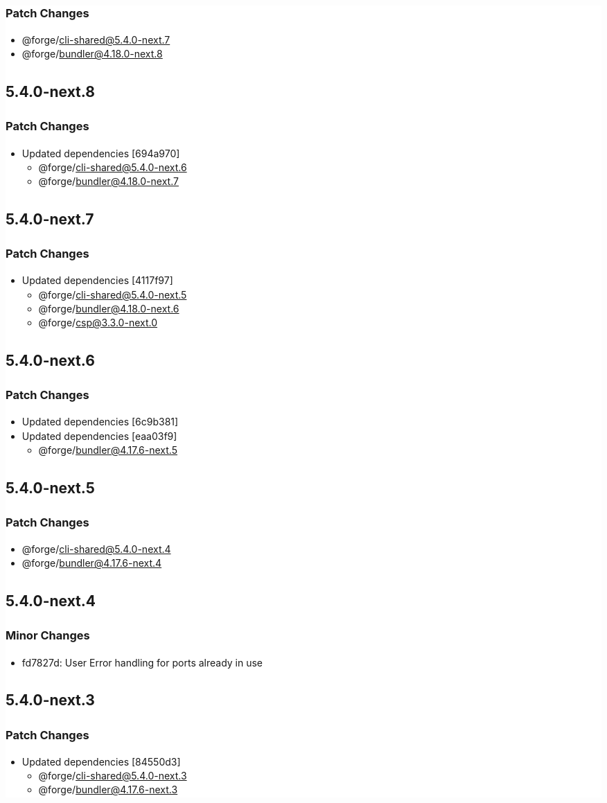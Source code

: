 ### Patch Changes

- @forge/cli-shared@5.4.0-next.7
- @forge/bundler@4.18.0-next.8

## 5.4.0-next.8

### Patch Changes

- Updated dependencies [694a970]
  - @forge/cli-shared@5.4.0-next.6
  - @forge/bundler@4.18.0-next.7

## 5.4.0-next.7

### Patch Changes

- Updated dependencies [4117f97]
  - @forge/cli-shared@5.4.0-next.5
  - @forge/bundler@4.18.0-next.6
  - @forge/csp@3.3.0-next.0

## 5.4.0-next.6

### Patch Changes

- Updated dependencies [6c9b381]
- Updated dependencies [eaa03f9]
  - @forge/bundler@4.17.6-next.5

## 5.4.0-next.5

### Patch Changes

- @forge/cli-shared@5.4.0-next.4
- @forge/bundler@4.17.6-next.4

## 5.4.0-next.4

### Minor Changes

- fd7827d: User Error handling for ports already in use

## 5.4.0-next.3

### Patch Changes

- Updated dependencies [84550d3]
  - @forge/cli-shared@5.4.0-next.3
  - @forge/bundler@4.17.6-next.3
